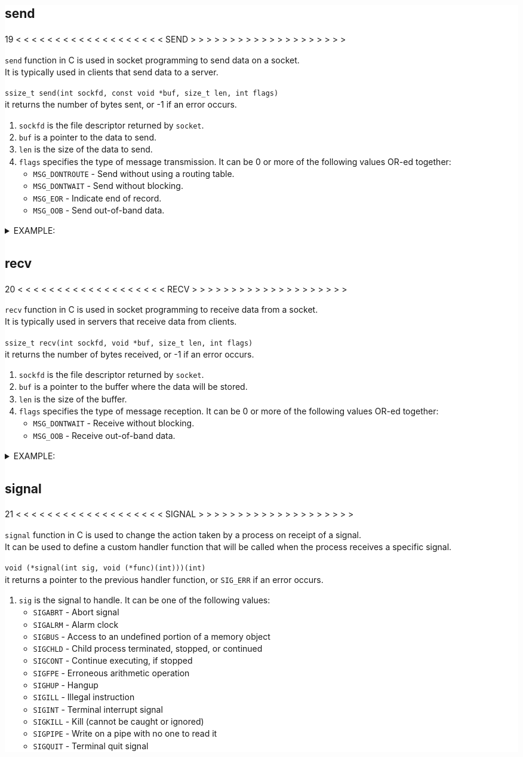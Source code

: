 

## send
19 < < < < < < < < < < < < < < < < < < < SEND > > > > > > > > > > > > > > > > > > > >

`send` function in C is used in socket programming to send data on a socket.  
It is typically used in clients that send data to a server.  

`ssize_t send(int sockfd, const void *buf, size_t len, int flags)`  
it returns the number of bytes sent, or -1 if an error occurs.
1) `sockfd` is the file descriptor returned by `socket`.
2) `buf` is a pointer to the data to send.
3) `len` is the size of the data to send.
4) `flags` specifies the type of message transmission. It can be 0 or more of the following values OR-ed together:
	- `MSG_DONTROUTE` - Send without using a routing table.
	- `MSG_DONTWAIT` - Send without blocking.
	- `MSG_EOR` - Indicate end of record.
	- `MSG_OOB` - Send out-of-band data.

<details><summary>EXAMPLE:</summary></details>




## recv
20 < < < < < < < < < < < < < < < < < < < RECV > > > > > > > > > > > > > > > > > > > >

`recv` function in C is used in socket programming to receive data from a socket.  
It is typically used in servers that receive data from clients.  

`ssize_t recv(int sockfd, void *buf, size_t len, int flags)`  
it returns the number of bytes received, or -1 if an error occurs.  
1) `sockfd` is the file descriptor returned by `socket`.
2) `buf` is a pointer to the buffer where the data will be stored.
3) `len` is the size of the buffer.
4) `flags` specifies the type of message reception. It can be 0 or more of the following values OR-ed together:
	- `MSG_DONTWAIT` - Receive without blocking.
	- `MSG_OOB` - Receive out-of-band data.

<details><summary>EXAMPLE:</summary></details>




## signal
21 < < < < < < < < < < < < < < < < < < < SIGNAL > > > > > > > > > > > > > > > > > > > >

`signal` function in C is used to change the action taken by a process on receipt of a signal.  
It can be used to define a custom handler function that will be called when the process 
receives a specific signal.  

`void (*signal(int sig, void (*func)(int)))(int)`  
it returns a pointer to the previous handler function, or `SIG_ERR` if an error occurs.  
1) `sig` is the signal to handle. It can be one of the following values:  
	- `SIGABRT` - Abort signal  
	- `SIGALRM` - Alarm clock  
	- `SIGBUS` - Access to an undefined portion of a memory object  
	- `SIGCHLD` - Child process terminated, stopped, or continued  
	- `SIGCONT` - Continue executing, if stopped  
	- `SIGFPE` - Erroneous arithmetic operation  
	- `SIGHUP` - Hangup  
	- `SIGILL` - Illegal instruction  
	- `SIGINT` - Terminal interrupt signal  
	- `SIGKILL` - Kill (cannot be caught or ignored)  
	- `SIGPIPE` - Write on a pipe with no one to read it  
	- `SIGQUIT` - Terminal quit signal  